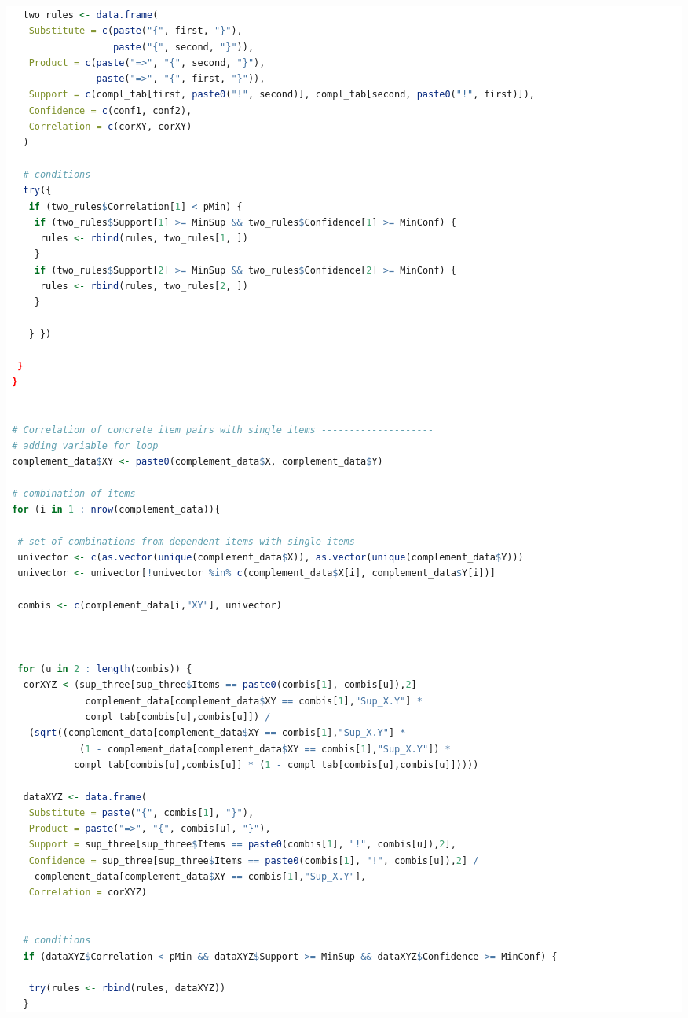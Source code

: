 ```r
   two_rules <- data.frame(
    Substitute = c(paste("{", first, "}"), 
                   paste("{", second, "}")),
    Product = c(paste("=>", "{", second, "}"),
                paste("=>", "{", first, "}")),
    Support = c(compl_tab[first, paste0("!", second)], compl_tab[second, paste0("!", first)]),
    Confidence = c(conf1, conf2),
    Correlation = c(corXY, corXY)
   )
   
   # conditions
   try({
    if (two_rules$Correlation[1] < pMin) {
     if (two_rules$Support[1] >= MinSup && two_rules$Confidence[1] >= MinConf) {
      rules <- rbind(rules, two_rules[1, ])
     }
     if (two_rules$Support[2] >= MinSup && two_rules$Confidence[2] >= MinConf) {
      rules <- rbind(rules, two_rules[2, ])
     }
     
    } })
   
  }
 }
 
 
 # Correlation of concrete item pairs with single items --------------------
 # adding variable for loop
 complement_data$XY <- paste0(complement_data$X, complement_data$Y)
 
 # combination of items
 for (i in 1 : nrow(complement_data)){
  
  # set of combinations from dependent items with single items
  univector <- c(as.vector(unique(complement_data$X)), as.vector(unique(complement_data$Y)))
  univector <- univector[!univector %in% c(complement_data$X[i], complement_data$Y[i])]
  
  combis <- c(complement_data[i,"XY"], univector)
  
  
  
  for (u in 2 : length(combis)) {
   corXYZ <-(sup_three[sup_three$Items == paste0(combis[1], combis[u]),2] - 
              complement_data[complement_data$XY == combis[1],"Sup_X.Y"] *
              compl_tab[combis[u],combis[u]]) /
    (sqrt((complement_data[complement_data$XY == combis[1],"Sup_X.Y"] * 
             (1 - complement_data[complement_data$XY == combis[1],"Sup_X.Y"]) *
            compl_tab[combis[u],combis[u]] * (1 - compl_tab[combis[u],combis[u]]))))
   
   dataXYZ <- data.frame(
    Substitute = paste("{", combis[1], "}"), 
    Product = paste("=>", "{", combis[u], "}"),
    Support = sup_three[sup_three$Items == paste0(combis[1], "!", combis[u]),2],
    Confidence = sup_three[sup_three$Items == paste0(combis[1], "!", combis[u]),2] /
     complement_data[complement_data$XY == combis[1],"Sup_X.Y"],
    Correlation = corXYZ)
   
   
   # conditions
   if (dataXYZ$Correlation < pMin && dataXYZ$Support >= MinSup && dataXYZ$Confidence >= MinConf) {
    
    try(rules <- rbind(rules, dataXYZ))
   }
```
